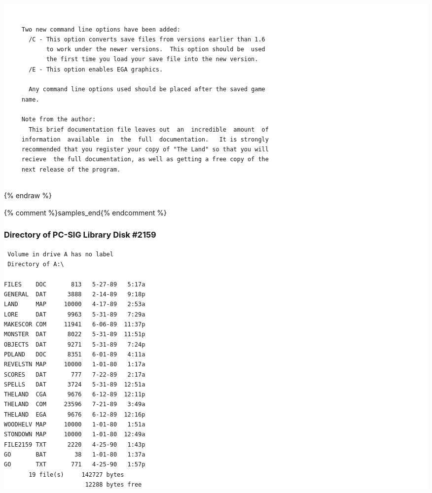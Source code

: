 ```
        
     
     Two new command line options have been added:
       /C - This option converts save files from versions earlier than 1.6
            to work under the newer versions.  This option should be  used
            the first time you load your save file into the new version.
       /E - This option enables EGA graphics.
       
       Any command line options used should be placed after the saved game
     name.
     
     Note from the author:
       This brief documentation file leaves out  an  incredible  amount  of
     information  available  in  the  full  documentation.   It is strongly
     recommended that you register your copy of "The Land" so that you will
     recieve  the full documentation, as well as getting a free copy of the
     next release of the program.
                                                                                   
```
{% endraw %}

{% comment %}samples_end{% endcomment %}

### Directory of PC-SIG Library Disk #2159

     Volume in drive A has no label
     Directory of A:\

    FILES    DOC       813   5-27-89   5:17a
    GENERAL  DAT      3888   2-14-89   9:18p
    LAND     MAP     10000   4-17-89   2:53a
    LORE     DAT      9963   5-31-89   7:29a
    MAKESCOR COM     11941   6-06-89  11:37p
    MONSTER  DAT      8022   5-31-89  11:51p
    OBJECTS  DAT      9271   5-31-89   7:24p
    PDLAND   DOC      8351   6-01-89   4:11a
    REVELSTN MAP     10000   1-01-80   1:17a
    SCORES   DAT       777   7-22-89   2:17a
    SPELLS   DAT      3724   5-31-89  12:51a
    THELAND  CGA      9676   6-12-89  12:11p
    THELAND  COM     23596   7-21-89   3:49a
    THELAND  EGA      9676   6-12-89  12:16p
    WOODHELV MAP     10000   1-01-80   1:51a
    STONDOWN MAP     10000   1-01-80  12:49a
    FILE2159 TXT      2220   4-25-90   1:43p
    GO       BAT        38   1-01-80   1:37a
    GO       TXT       771   4-25-90   1:57p
           19 file(s)     142727 bytes
                           12288 bytes free
